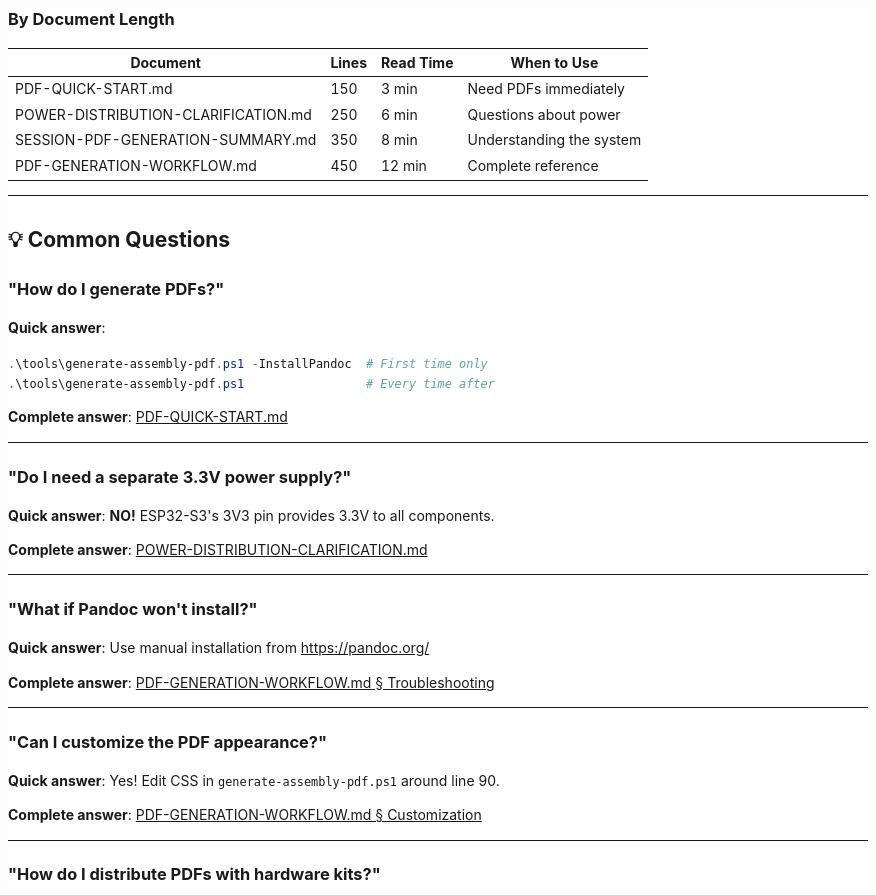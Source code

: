 ### By Document Length

| Document | Lines | Read Time | When to Use |
|----------|-------|-----------|-------------|
| PDF-QUICK-START.md | 150 | 3 min | Need PDFs immediately |
| POWER-DISTRIBUTION-CLARIFICATION.md | 250 | 6 min | Questions about power |
| SESSION-PDF-GENERATION-SUMMARY.md | 350 | 8 min | Understanding the system |
| PDF-GENERATION-WORKFLOW.md | 450 | 12 min | Complete reference |

---

## 💡 Common Questions

### "How do I generate PDFs?"

**Quick answer**:
```powershell
.\tools\generate-assembly-pdf.ps1 -InstallPandoc  # First time only
.\tools\generate-assembly-pdf.ps1                 # Every time after
```

**Complete answer**: [PDF-QUICK-START.md](PDF-QUICK-START.md)

---

### "Do I need a separate 3.3V power supply?"

**Quick answer**: **NO!** ESP32-S3's 3V3 pin provides 3.3V to all components.

**Complete answer**: [POWER-DISTRIBUTION-CLARIFICATION.md](POWER-DISTRIBUTION-CLARIFICATION.md)

---

### "What if Pandoc won't install?"

**Quick answer**: Use manual installation from https://pandoc.org/

**Complete answer**: [PDF-GENERATION-WORKFLOW.md § Troubleshooting](PDF-GENERATION-WORKFLOW.md#troubleshooting)

---

### "Can I customize the PDF appearance?"

**Quick answer**: Yes! Edit CSS in `generate-assembly-pdf.ps1` around line 90.

**Complete answer**: [PDF-GENERATION-WORKFLOW.md § Customization](PDF-GENERATION-WORKFLOW.md#customization)

---

### "How do I distribute PDFs with hardware kits?"
